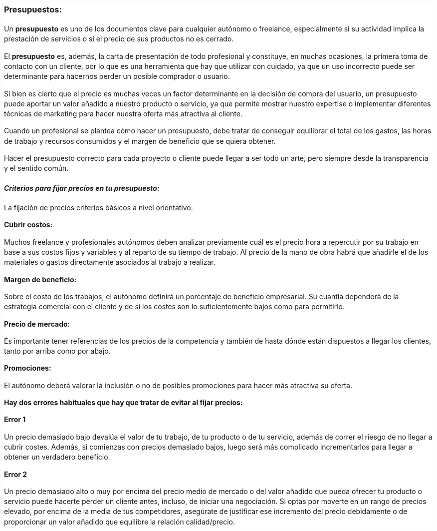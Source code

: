 ### **Presupuestos:**

Un **presupuesto** es uno de los documentos clave para cualquier autónomo o freelance, especialmente si su actividad implica la prestación de servicios o si el precio de sus productos no es cerrado.

El **presupuesto** es, además, la carta de presentación de todo profesional y constituye, en muchas ocasiones, la primera toma de contacto con un cliente, por lo que es una herramienta que hay que utilizar con cuidado, ya que un uso incorrecto puede ser determinante para hacernos perder un posible comprador o usuario.

Si bien es cierto que el precio es muchas veces un factor determinante en la decisión de compra del usuario, un presupuesto puede aportar un valor añadido a nuestro producto o servicio, ya que permite mostrar nuestro expertise o implementar diferentes técnicas de marketing para hacer nuestra oferta más atractiva al cliente.

Cuando un profesional se plantea cómo hacer un presupuesto, debe tratar de conseguir equilibrar el total de los gastos, las horas de trabajo y recursos consumidos y el margen de beneficio que se quiera obtener.

Hacer el presupuesto correcto para cada proyecto o cliente puede llegar a ser todo un arte, pero siempre desde la transparencia y el sentido común.

#### ***Criterios para fijar precios en tu presupuesto:***
La fijación de precios criterios básicos a nivel orientativo:

**Cubrir costos:**

Muchos freelance y profesionales autónomos deben analizar previamente cuál es el precio hora a repercutir por su trabajo en base a sus costos fijos y variables y al reparto de su tiempo de trabajo. Al precio de la mano de obra habrá que añadirle el de los materiales o gastos directamente asociados al trabajo a realizar.

**Margen de beneficio:**

Sobre el costo de los trabajos, el autónomo definirá un porcentaje de beneficio empresarial. Su cuantía dependerá de la estrategia comercial con el cliente y de si los costes son lo suficientemente bajos como para permitirlo.

**Precio de mercado:**

Es importante tener referencias de los precios de la competencia y también de hasta dónde están dispuestos a llegar los clientes, tanto por arriba como por abajo.

**Promociones:**

El autónomo deberá valorar la inclusión o no de posibles promociones para hacer más atractiva su oferta.

**Hay dos errores habituales que hay que tratar de evitar al fijar precios:**

**Error 1**

Un precio demasiado bajo devalúa el valor de tu trabajo, de tu producto o de tu servicio, además de correr el riesgo de no llegar a cubrir costes. Además, si comienzas con precios demasiado bajos, luego será más complicado incrementarlos para llegar a obtener un verdadero beneficio.

**Error 2**

Un precio demasiado alto o muy por encima del precio medio de mercado o del valor añadido que pueda ofrecer tu producto o servicio puede hacerte perder un cliente antes, incluso, de iniciar una negociación. Si optas por moverte en un rango de precios elevado, por encima de la media de tus competidores, asegúrate de justificar ese incremento del precio debidamente o de proporcionar un valor añadido que equilibre la relación calidad/precio.
